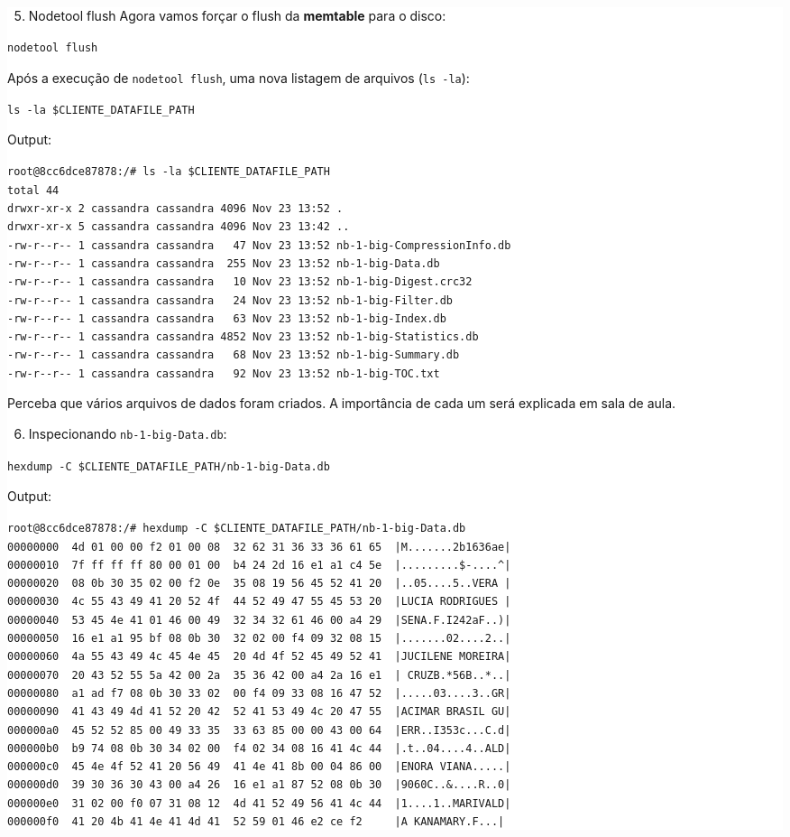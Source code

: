 
5. Nodetool flush
Agora vamos forçar o flush da **memtable** para o disco:
```
nodetool flush

```

Após a execução de `nodetool flush`, uma nova listagem de arquivos (`ls -la`):
```
ls -la $CLIENTE_DATAFILE_PATH

```

Output:
```
root@8cc6dce87878:/# ls -la $CLIENTE_DATAFILE_PATH
total 44
drwxr-xr-x 2 cassandra cassandra 4096 Nov 23 13:52 .
drwxr-xr-x 5 cassandra cassandra 4096 Nov 23 13:42 ..
-rw-r--r-- 1 cassandra cassandra   47 Nov 23 13:52 nb-1-big-CompressionInfo.db
-rw-r--r-- 1 cassandra cassandra  255 Nov 23 13:52 nb-1-big-Data.db
-rw-r--r-- 1 cassandra cassandra   10 Nov 23 13:52 nb-1-big-Digest.crc32
-rw-r--r-- 1 cassandra cassandra   24 Nov 23 13:52 nb-1-big-Filter.db
-rw-r--r-- 1 cassandra cassandra   63 Nov 23 13:52 nb-1-big-Index.db
-rw-r--r-- 1 cassandra cassandra 4852 Nov 23 13:52 nb-1-big-Statistics.db
-rw-r--r-- 1 cassandra cassandra   68 Nov 23 13:52 nb-1-big-Summary.db
-rw-r--r-- 1 cassandra cassandra   92 Nov 23 13:52 nb-1-big-TOC.txt
```

Perceba que vários arquivos de dados foram criados. A importância de cada um será explicada em sala de aula.

6. Inspecionando `nb-1-big-Data.db`:
```
hexdump -C $CLIENTE_DATAFILE_PATH/nb-1-big-Data.db

```

Output:
```
root@8cc6dce87878:/# hexdump -C $CLIENTE_DATAFILE_PATH/nb-1-big-Data.db
00000000  4d 01 00 00 f2 01 00 08  32 62 31 36 33 36 61 65  |M.......2b1636ae|
00000010  7f ff ff ff 80 00 01 00  b4 24 2d 16 e1 a1 c4 5e  |.........$-....^|
00000020  08 0b 30 35 02 00 f2 0e  35 08 19 56 45 52 41 20  |..05....5..VERA |
00000030  4c 55 43 49 41 20 52 4f  44 52 49 47 55 45 53 20  |LUCIA RODRIGUES |
00000040  53 45 4e 41 01 46 00 49  32 34 32 61 46 00 a4 29  |SENA.F.I242aF..)|
00000050  16 e1 a1 95 bf 08 0b 30  32 02 00 f4 09 32 08 15  |.......02....2..|
00000060  4a 55 43 49 4c 45 4e 45  20 4d 4f 52 45 49 52 41  |JUCILENE MOREIRA|
00000070  20 43 52 55 5a 42 00 2a  35 36 42 00 a4 2a 16 e1  | CRUZB.*56B..*..|
00000080  a1 ad f7 08 0b 30 33 02  00 f4 09 33 08 16 47 52  |.....03....3..GR|
00000090  41 43 49 4d 41 52 20 42  52 41 53 49 4c 20 47 55  |ACIMAR BRASIL GU|
000000a0  45 52 52 85 00 49 33 35  33 63 85 00 00 43 00 64  |ERR..I353c...C.d|
000000b0  b9 74 08 0b 30 34 02 00  f4 02 34 08 16 41 4c 44  |.t..04....4..ALD|
000000c0  45 4e 4f 52 41 20 56 49  41 4e 41 8b 00 04 86 00  |ENORA VIANA.....|
000000d0  39 30 36 30 43 00 a4 26  16 e1 a1 87 52 08 0b 30  |9060C..&....R..0|
000000e0  31 02 00 f0 07 31 08 12  4d 41 52 49 56 41 4c 44  |1....1..MARIVALD|
000000f0  41 20 4b 41 4e 41 4d 41  52 59 01 46 e2 ce f2     |A KANAMARY.F...|
```
